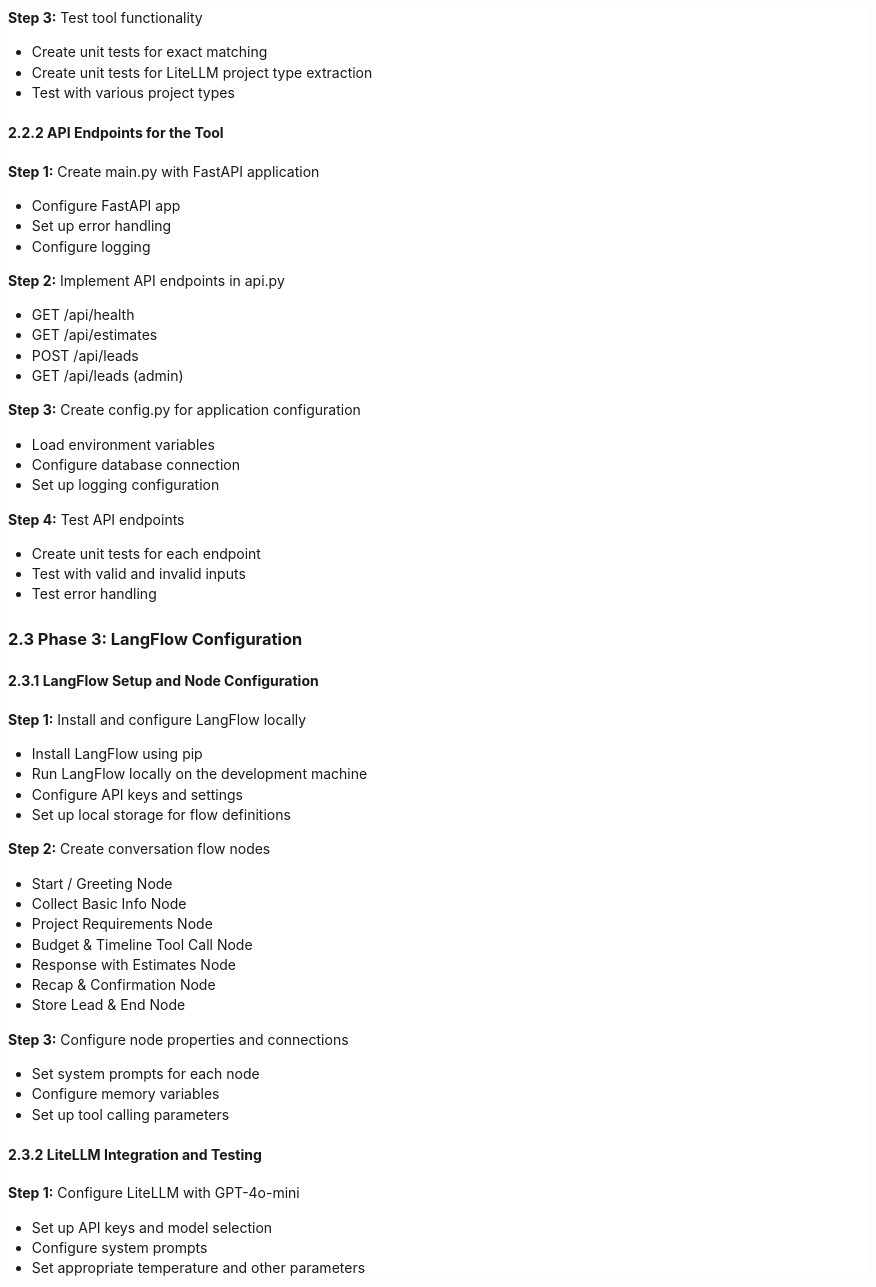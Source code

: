 **Step 3:** Test tool functionality
   - Create unit tests for exact matching
   - Create unit tests for LiteLLM project type extraction
   - Test with various project types

#### 2.2.2 API Endpoints for the Tool

**Step 1:** Create main.py with FastAPI application
   - Configure FastAPI app
   - Set up error handling
   - Configure logging

**Step 2:** Implement API endpoints in api.py
   - GET /api/health
   - GET /api/estimates
   - POST /api/leads
   - GET /api/leads (admin)

**Step 3:** Create config.py for application configuration
   - Load environment variables
   - Configure database connection
   - Set up logging configuration

**Step 4:** Test API endpoints
   - Create unit tests for each endpoint
   - Test with valid and invalid inputs
   - Test error handling

### 2.3 Phase 3: LangFlow Configuration

#### 2.3.1 LangFlow Setup and Node Configuration

**Step 1:** Install and configure LangFlow locally
   - Install LangFlow using pip
   - Run LangFlow locally on the development machine
   - Configure API keys and settings
   - Set up local storage for flow definitions

**Step 2:** Create conversation flow nodes
   - Start / Greeting Node
   - Collect Basic Info Node
   - Project Requirements Node
   - Budget & Timeline Tool Call Node
   - Response with Estimates Node
   - Recap & Confirmation Node
   - Store Lead & End Node

**Step 3:** Configure node properties and connections
   - Set system prompts for each node
   - Configure memory variables
   - Set up tool calling parameters

#### 2.3.2 LiteLLM Integration and Testing

**Step 1:** Configure LiteLLM with GPT-4o-mini
   - Set up API keys and model selection
   - Configure system prompts
   - Set appropriate temperature and other parameters
